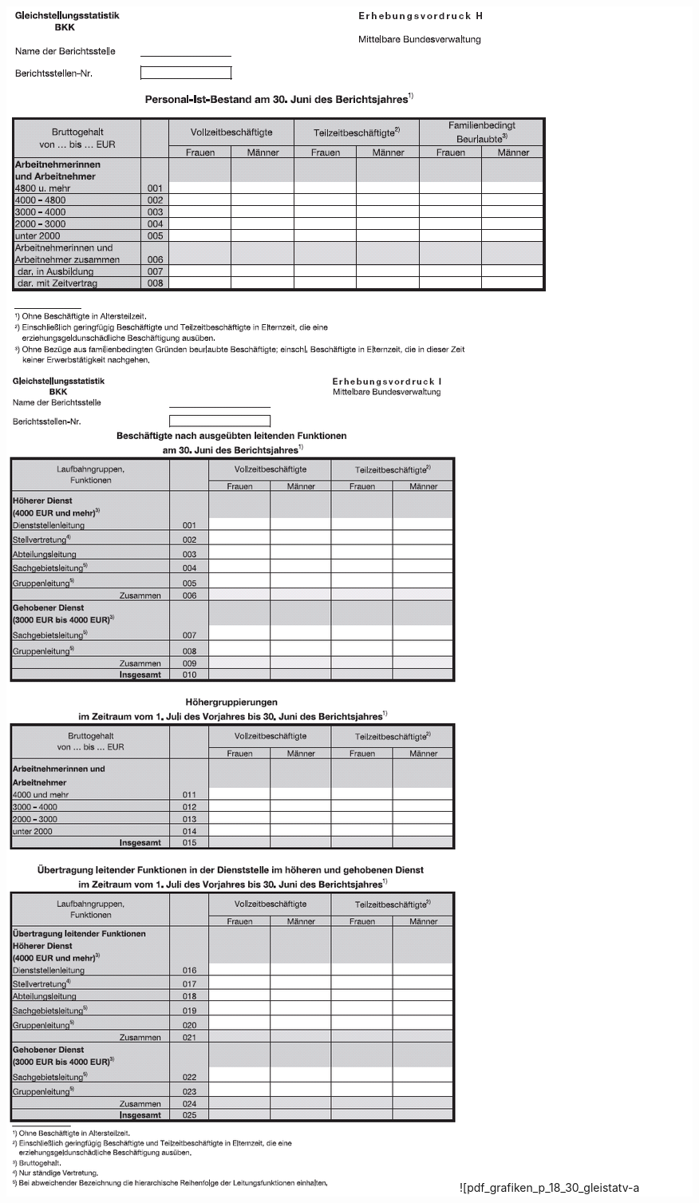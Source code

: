 ![pdf_grafiken_p_18_30_gleistatv-a3-h.gif](pdf_grafiken_p_18_30_gleistatv-a3-h.gif)![pdf_grafiken_p_18_30_gleistatv-a3-i.gif](pdf_grafiken_p_18_30_gleistatv-a3-i.gif)![pdf_grafiken_p_18_30_gleistatv-a